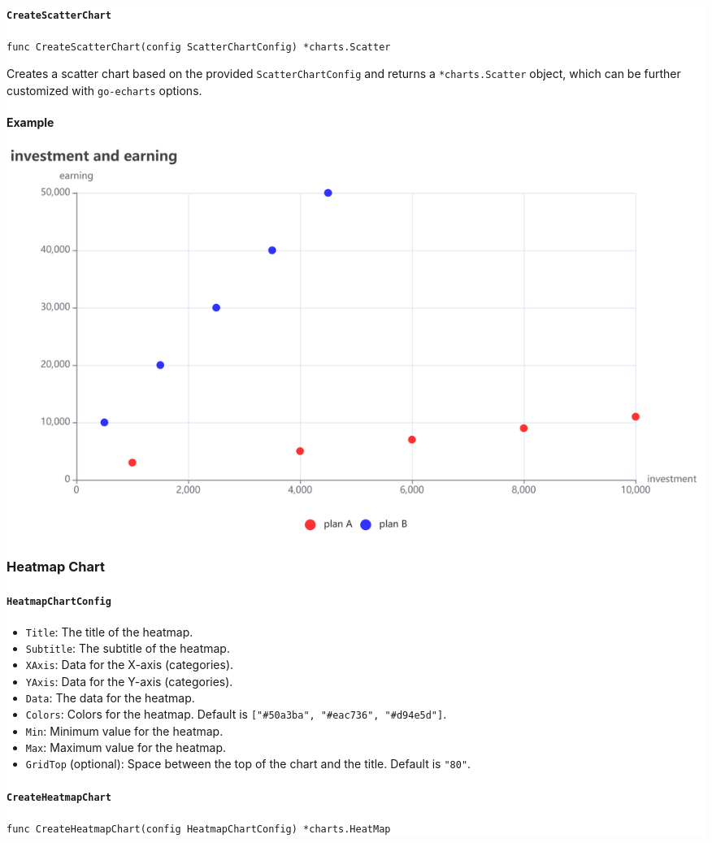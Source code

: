 #### `CreateScatterChart`

`func CreateScatterChart(config ScatterChartConfig) *charts.Scatter`

Creates a scatter chart based on the provided `ScatterChartConfig` and returns a `*charts.Scatter` object, which can be further customized with `go-echarts` options.

#### Example
![scatter_example](./img/plot_scatter_example.png)

### Heatmap Chart

#### `HeatmapChartConfig`

- `Title`: The title of the heatmap.
- `Subtitle`: The subtitle of the heatmap.
- `XAxis`: Data for the X-axis (categories).
- `YAxis`: Data for the Y-axis (categories).
- `Data`: The data for the heatmap.
- `Colors`: Colors for the heatmap. Default is `["#50a3ba", "#eac736", "#d94e5d"]`.
- `Min`: Minimum value for the heatmap.
- `Max`: Maximum value for the heatmap.
- `GridTop` (optional): Space between the top of the chart and the title. Default is `"80"`.

#### `CreateHeatmapChart`

`func CreateHeatmapChart(config HeatmapChartConfig) *charts.HeatMap`
